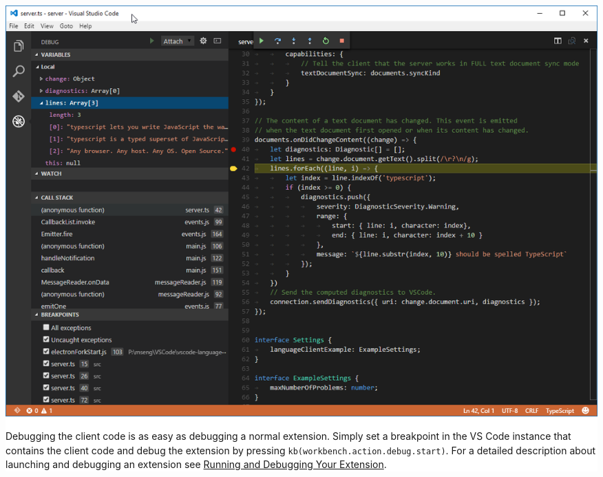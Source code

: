 ![调试服务](images/example-language-server/debugging-server.png)


Debugging the client code is as easy as debugging a normal extension. Simply set a breakpoint in the VS Code instance that contains the client code and debug the extension by pressing `kb(workbench.action.debug.start)`. For a detailed description about launching and debugging an extension see [Running and Debugging Your Extension](/md/扩展/调试-扩展.md).

